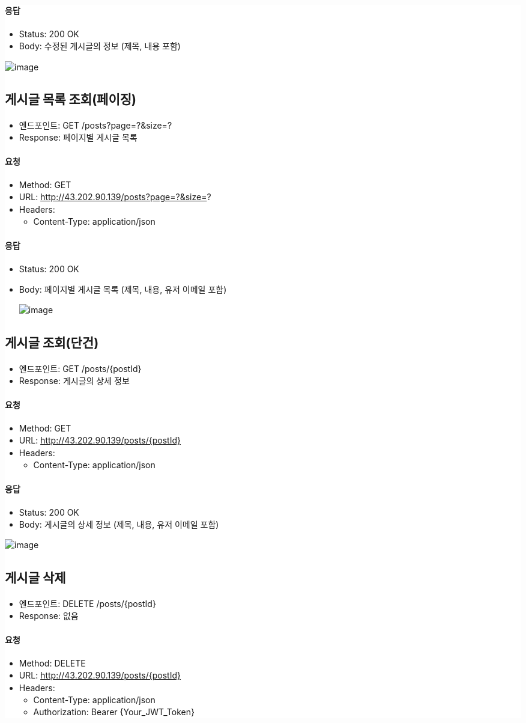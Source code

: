 
#### 응답
- Status: 200 OK
- Body: 수정된 게시글의 정보 (제목, 내용 포함)

<img width="844" alt="image" src="https://github.com/seongHyun-Min/wanted-pre-onboarding-backend/assets/112048126/7a09007f-0a48-4d34-b11b-08763a4adbee">

## 게시글 목록 조회(페이징)
- 엔드포인트: GET /posts?page=?&size=?
- Response: 페이지별 게시글 목록


#### 요청
- Method: GET
- URL: http://43.202.90.139/posts?page=?&size=?
- Headers:
  - Content-Type: application/json


#### 응답
- Status: 200 OK
- Body: 페이지별 게시글 목록 (제목, 내용, 유저 이메일 포함)

  <img width="892" alt="image" src="https://github.com/seongHyun-Min/wanted-pre-onboarding-backend/assets/112048126/a71d2433-47f3-4fc8-85a2-26a9577a97ff">

## 게시글 조회(단건)
- 엔드포인트: GET /posts/{postId}
- Response: 게시글의 상세 정보


#### 요청
- Method: GET
- URL: http://43.202.90.139/posts/{postId}
- Headers:
  - Content-Type: application/json
 
#### 응답
- Status: 200 OK
- Body: 게시글의 상세 정보 (제목, 내용, 유저 이메일 포함)

<img width="852" alt="image" src="https://github.com/seongHyun-Min/wanted-pre-onboarding-backend/assets/112048126/12bf186a-d653-4343-a1a2-0756056622a9">



## 게시글 삭제
- 엔드포인트: DELETE /posts/{postId}
- Response: 없음


#### 요청
- Method: DELETE
- URL: http://43.202.90.139/posts/{postId}
- Headers:
  - Content-Type: application/json
  - Authorization: Bearer {Your_JWT_Token}
 